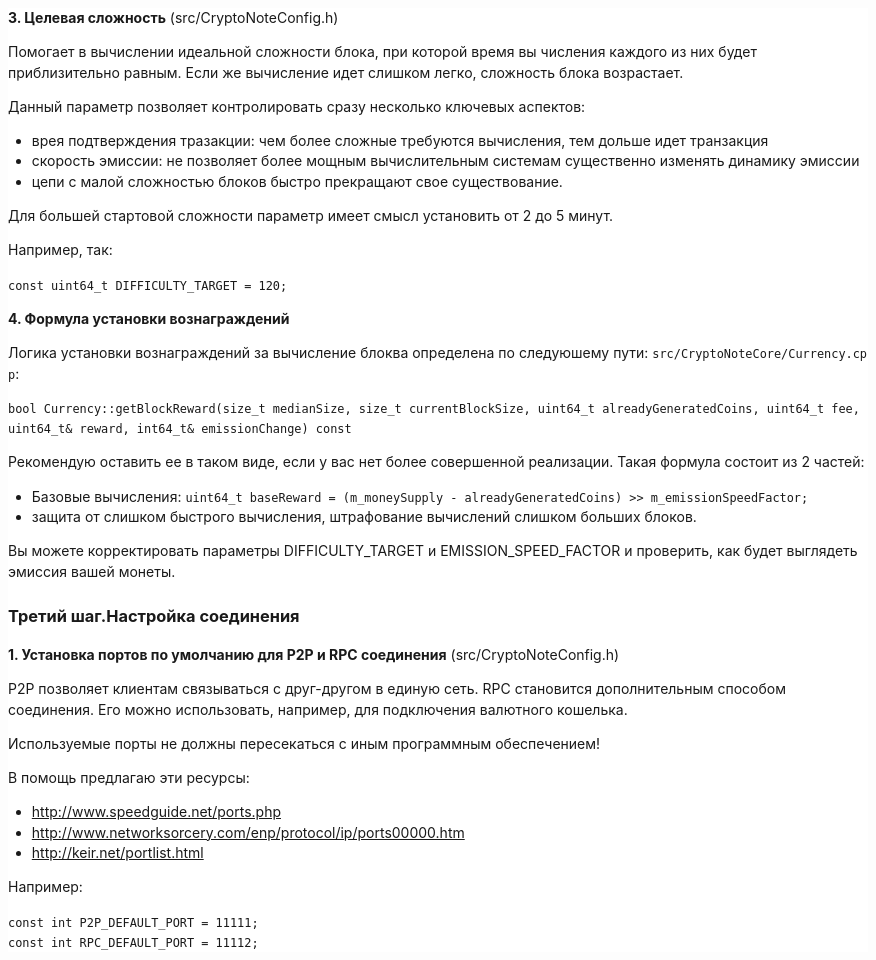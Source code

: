 **3. Целевая сложность** (src/CryptoNoteConfig.h)

Помогает в вычислении идеальной сложности блока, при которой время вы числения каждого из них будет приблизительно равным.
Если же вычисление идет слишком легко, сложность блока возрастает.

Данный параметр позволяет контролировать сразу несколько ключевых аспектов:

- врея подтверждения тразакции: чем более сложные требуются вычисления, тем дольше идет транзакция
- скорость эмиссии: не позволяет более мощным вычислительным системам существенно изменять динамику эмиссии
- цепи с малой сложностью блоков быстро прекращают свое существование.

Для большей стартовой сложности параметр имеет смысл установить от 2 до 5 минут.

Например, так:
```
const uint64_t DIFFICULTY_TARGET = 120;
```

**4. Формула установки вознаграждений**

Логика установки вознаграждений за вычисление блоква определена по следуюшему пути: `src/CryptoNoteCore/Currency.cpp`:
```
bool Currency::getBlockReward(size_t medianSize, size_t currentBlockSize, uint64_t alreadyGeneratedCoins, uint64_t fee, uint64_t& reward, int64_t& emissionChange) const
```
Рекомендую оставить ее в таком виде, если у вас нет более совершенной реализации.
Такая формула состоит из 2 частей:

- Базовые вычисления: `uint64_t baseReward = (m_moneySupply - alreadyGeneratedCoins) >> m_emissionSpeedFactor;`
- защита от слишком быстрого вычисления, штрафование вычислений слишком больших блоков.

Вы можете корректировать параметры DIFFICULTY_TARGET и EMISSION_SPEED_FACTOR и проверить, как будет выглядеть эмиссия вашей монеты.

### Третий шаг.Настройка соединения

**1. Установка портов по умолчанию для P2P и RPC соединения** (src/CryptoNoteConfig.h)

P2P позволяет клиентам связываться с друг-другом в единую сеть.
RPC становится дополнительным способом соединения. Его можно использовать, например, для подключения валютного кошелька.

Используемые порты не должны пересекаться с иным программным обеспечением!

В помощь предлагаю эти ресурсы:

* http://www.speedguide.net/ports.php
* http://www.networksorcery.com/enp/protocol/ip/ports00000.htm
* http://keir.net/portlist.html

Например:
```
const int P2P_DEFAULT_PORT = 11111;
const int RPC_DEFAULT_PORT = 11112;
```
